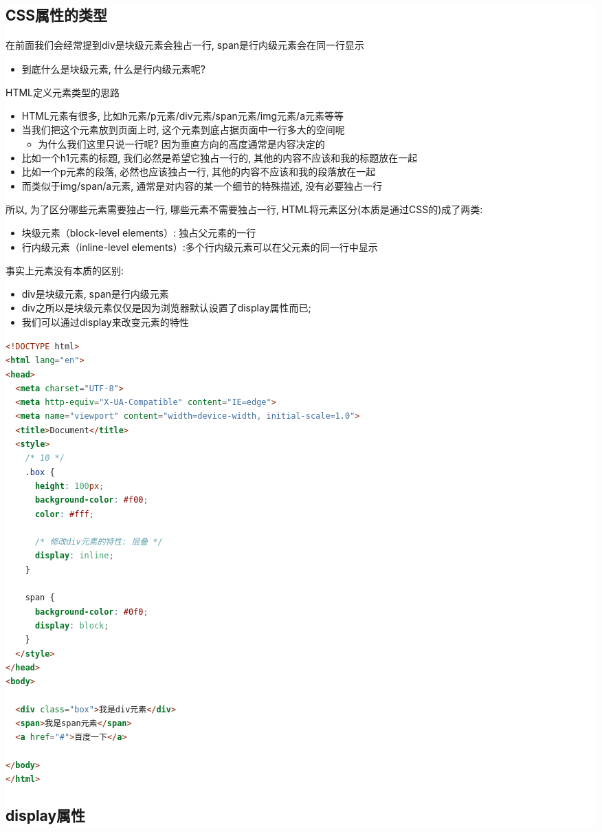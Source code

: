 ## CSS属性的类型

在前面我们会经常提到div是块级元素会独占一行, span是行内级元素会在同一行显示

- 到底什么是块级元素, 什么是行内级元素呢?

HTML定义元素类型的思路

- HTML元素有很多, 比如h元素/p元素/div元素/span元素/img元素/a元素等等
- 当我们把这个元素放到页面上时, 这个元素到底占据页面中一行多大的空间呢
	- 为什么我们这里只说一行呢? 因为垂直方向的高度通常是内容决定的
- 比如一个h1元素的标题, 我们必然是希望它独占一行的, 其他的内容不应该和我的标题放在一起
- 比如一个p元素的段落, 必然也应该独占一行, 其他的内容不应该和我的段落放在一起
- 而类似于img/span/a元素, 通常是对内容的某一个细节的特殊描述, 没有必要独占一行

所以, 为了区分哪些元素需要独占一行, 哪些元素不需要独占一行, HTML将元素区分(本质是通过CSS的)成了两类:

- 块级元素（block-level elements）: 独占父元素的一行
- 行内级元素（inline-level elements）:多个行内级元素可以在父元素的同一行中显示

事实上元素没有本质的区别:

- div是块级元素, span是行内级元素
- div之所以是块级元素仅仅是因为浏览器默认设置了display属性而已;
- 我们可以通过display来改变元素的特性

```html
<!DOCTYPE html>
<html lang="en">
<head>
  <meta charset="UTF-8">
  <meta http-equiv="X-UA-Compatible" content="IE=edge">
  <meta name="viewport" content="width=device-width, initial-scale=1.0">
  <title>Document</title>
  <style>
    /* 10 */
    .box {
      height: 100px;
      background-color: #f00;
      color: #fff;

      /* 修改div元素的特性: 层叠 */
      display: inline;
    }

    span {
      background-color: #0f0;
      display: block;
    }
  </style>
</head>
<body>
  
  <div class="box">我是div元素</div>
  <span>我是span元素</span>
  <a href="#">百度一下</a>

</body>
</html>
```
## display属性
